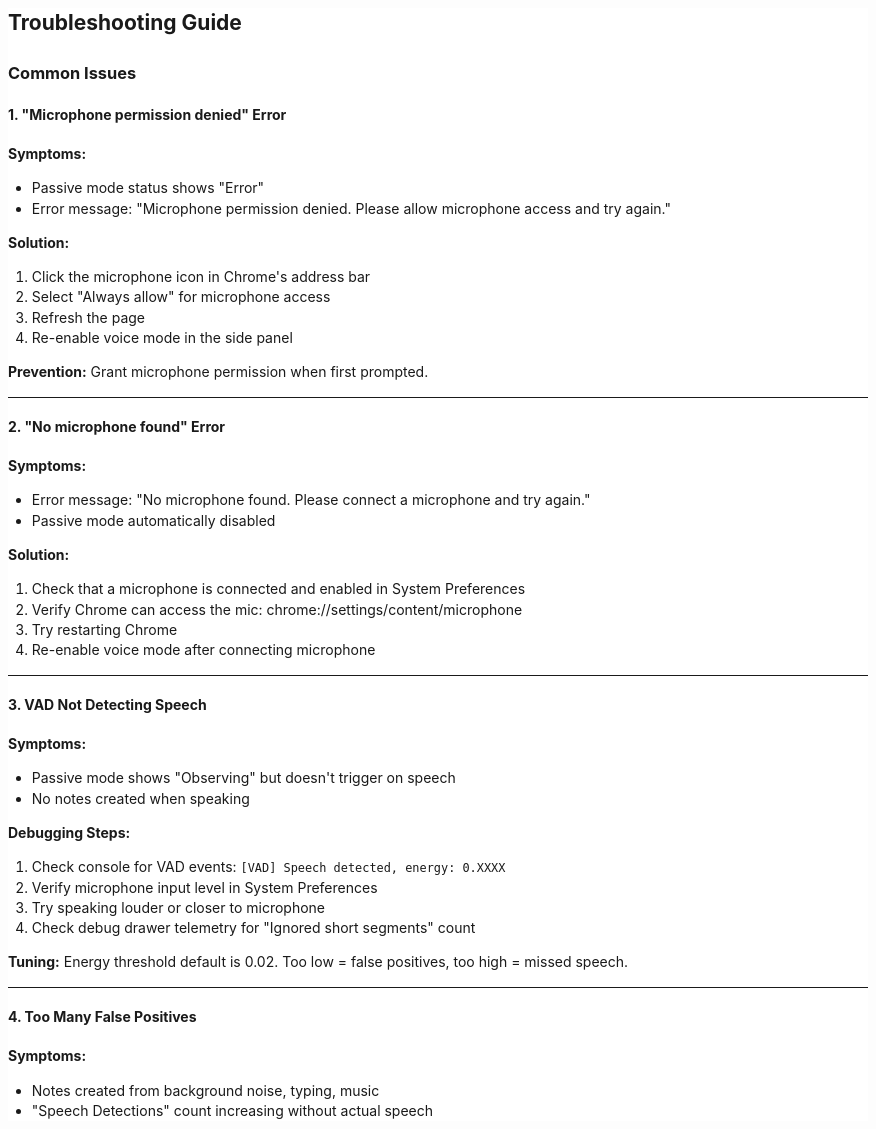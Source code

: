 ## Troubleshooting Guide

### Common Issues

#### 1. "Microphone permission denied" Error

**Symptoms:**
- Passive mode status shows "Error"
- Error message: "Microphone permission denied. Please allow microphone access and try again."

**Solution:**
1. Click the microphone icon in Chrome's address bar
2. Select "Always allow" for microphone access
3. Refresh the page
4. Re-enable voice mode in the side panel

**Prevention:** Grant microphone permission when first prompted.

---

#### 2. "No microphone found" Error

**Symptoms:**
- Error message: "No microphone found. Please connect a microphone and try again."
- Passive mode automatically disabled

**Solution:**
1. Check that a microphone is connected and enabled in System Preferences
2. Verify Chrome can access the mic: chrome://settings/content/microphone
3. Try restarting Chrome
4. Re-enable voice mode after connecting microphone

---

#### 3. VAD Not Detecting Speech

**Symptoms:**
- Passive mode shows "Observing" but doesn't trigger on speech
- No notes created when speaking

**Debugging Steps:**
1. Check console for VAD events: `[VAD] Speech detected, energy: 0.XXXX`
2. Verify microphone input level in System Preferences
3. Try speaking louder or closer to microphone
4. Check debug drawer telemetry for "Ignored short segments" count

**Tuning:** Energy threshold default is 0.02. Too low = false positives, too high = missed speech.

---

#### 4. Too Many False Positives

**Symptoms:**
- Notes created from background noise, typing, music
- "Speech Detections" count increasing without actual speech

